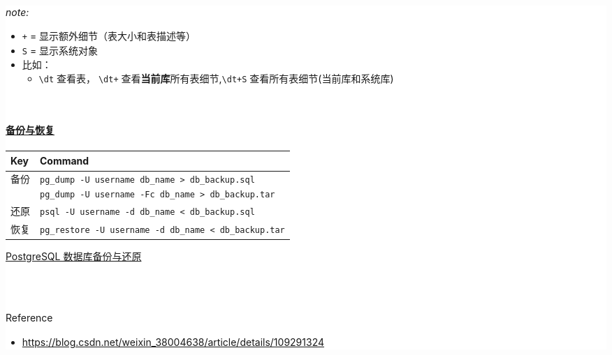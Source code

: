 *note:*

* `+` = 显示额外细节（表大小和表描述等）
* `S` = 显示系统对象
* 比如：
  * `\dt` 查看表， `\dt+` 查看**当前库**所有表细节,`\dt+S` 查看所有表细节(当前库和系统库)

</br>

#### [备份与恢复](#postgresql)

| Key | Command |
| :--- | :--- |
| 备份| `pg_dump -U username db_name > db_backup.sql` </br> `pg_dump -U username -Fc db_name > db_backup.tar` |
| 还原 | `psql -U username -d db_name < db_backup.sql` |
| 恢复 | `pg_restore -U username -d db_name < db_backup.tar` |

[PostgreSQL 数据库备份与还原](https://www.cnblogs.com/librarookie/p/15534021.html "https://www.cnblogs.com/librarookie/p/15534021.html")

</br></br>

Reference

* <https://blog.csdn.net/weixin_38004638/article/details/109291324>
